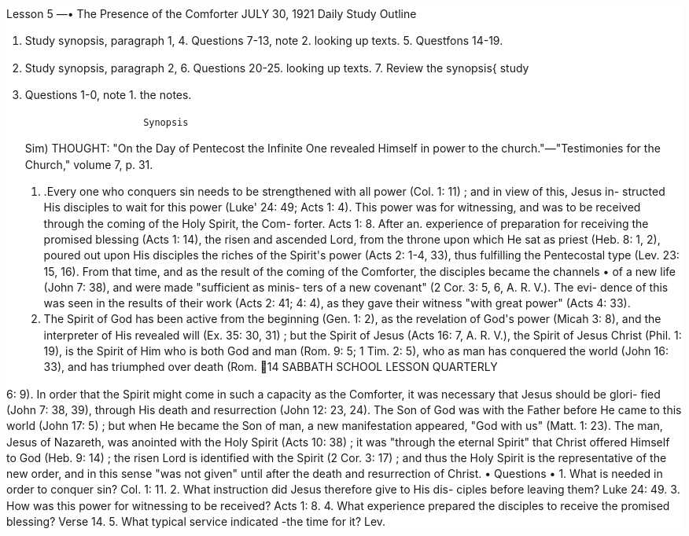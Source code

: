 



   Lesson      5 —• The       Presence of the Comforter
                             JULY 30, 1921
                         Daily Study Outline
1. Study synopsis, paragraph 1, 4. Questions 7-13, note 2.
     looking up texts.          5. Questfons 14-19.
2. Study synopsis, paragraph 2, 6. Questions 20-25.
     looking up texts.          7. Review the synopsis{ study
3. Questions 1-0, note 1.            the notes.

                            Synopsis
    Sim) THOUGHT: "On the Day of Pentecost the Infinite One
revealed Himself in power to the church."—"Testimonies for
the Church," volume 7, p. 31.
   1. .Every one who conquers sin needs to be strengthened
with all power (Col. 1: 11) ; and in view of this, Jesus in-
structed His disciples to wait for this power (Luke' 24: 49;
Acts 1: 4). This power was for witnessing, and was to be
received through the coming of the Holy Spirit, the Com-
forter. Acts 1: 8. After an. experience of preparation for
receiving the promised blessing (Acts 1: 14), the risen and
ascended Lord, from the throne upon which He sat as priest
 (Heb. 8: 1, 2), poured out upon His disciples the riches of the
Spirit's power (Acts 2: 1-4, 33), thus fulfilling the Pentecostal
type (Lev. 23: 15, 16). From that time, and as the result of
the coming of the Comforter, the disciples became the channels •
of a new life (John 7: 38), and were made "sufficient as minis-
ters of a new covenant" (2 Cor. 3: 5, 6, A. R. V.). The evi-
dence of this was seen in the results of their work (Acts
2: 41; 4: 4), as they gave their witness "with great power"
 (Acts 4: 33).
    2. The Spirit of God has been active from the beginning
 (Gen. 1: 2), as the revelation of God's power (Micah 3: 8),
and the interpreter of His revealed will (Ex. 35: 30, 31) ; but
the Spirit of Jesus (Acts 16: 7, A. R. V.), the Spirit of Jesus
Christ (Phil. 1: 19), is the Spirit of Him who is both God
and man (Rom. 9: 5; 1 Tim. 2: 5), who as man has conquered
the world (John 16: 33), and has triumphed over death (Rom.
14         SABBATH SCHOOL LESSON QUARTERLY

6: 9). In order that the Spirit might come in such a capacity
as the Comforter, it was necessary that Jesus should be glori-
fied (John 7: 38, 39), through His death and resurrection
 (John 12: 23, 24). The Son of God was with the Father
before He came to this world (John 17: 5) ; but when He
became the Son of man, a new manifestation appeared, "God
with us" (Matt. 1: 23). The man, Jesus of Nazareth, was
anointed with the Holy Spirit (Acts 10: 38) ; it was "through
the eternal Spirit" that Christ offered Himself to God (Heb.
9: 14) ; the risen Lord is identified with the Spirit (2 Cor.
3: 17) ; and thus the Holy Spirit is the representative of the
new order, and in this sense "was not given" until after the
death and resurrection of Christ.
                                     •
                           Questions      •
    1. What is needed in order to conquer sin? Col. 1: 11.
    2. What instruction did Jesus therefore give to His dis-
ciples before leaving them? Luke 24: 49.
    3. How was this power for witnessing to be received?
Acts 1: 8.
    4. What experience prepared the disciples to receive the
promised blessing? Verse 14.
    5. What typical service indicated -the time for it? Lev.